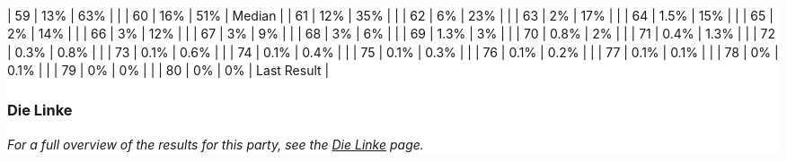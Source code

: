 | 59 | 13% | 63% |  |
| 60 | 16% | 51% | Median |
| 61 | 12% | 35% |  |
| 62 | 6% | 23% |  |
| 63 | 2% | 17% |  |
| 64 | 1.5% | 15% |  |
| 65 | 2% | 14% |  |
| 66 | 3% | 12% |  |
| 67 | 3% | 9% |  |
| 68 | 3% | 6% |  |
| 69 | 1.3% | 3% |  |
| 70 | 0.8% | 2% |  |
| 71 | 0.4% | 1.3% |  |
| 72 | 0.3% | 0.8% |  |
| 73 | 0.1% | 0.6% |  |
| 74 | 0.1% | 0.4% |  |
| 75 | 0.1% | 0.3% |  |
| 76 | 0.1% | 0.2% |  |
| 77 | 0.1% | 0.1% |  |
| 78 | 0% | 0.1% |  |
| 79 | 0% | 0% |  |
| 80 | 0% | 0% | Last Result |

### Die Linke

*For a full overview of the results for this party, see the [Die Linke](party-dielinke.html) page.*
